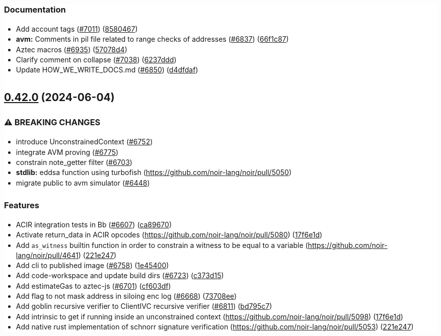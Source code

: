 
### Documentation

* Add account tags ([#7011](https://github.com/AztecProtocol/aztec-packages/issues/7011)) ([8580467](https://github.com/AztecProtocol/aztec-packages/commit/8580467354fe32cda87c956ea40caa4d0f058a04))
* **avm:** Comments in pil file related to range checks of addresses ([#6837](https://github.com/AztecProtocol/aztec-packages/issues/6837)) ([66f1c87](https://github.com/AztecProtocol/aztec-packages/commit/66f1c876578b05838698377f2ede12b52671e4ca))
* Aztec macros ([#6935](https://github.com/AztecProtocol/aztec-packages/issues/6935)) ([57078d4](https://github.com/AztecProtocol/aztec-packages/commit/57078d4aea54c4beaf66f10db2f0052d4577e46a))
* Clarify comment on collapse ([#7038](https://github.com/AztecProtocol/aztec-packages/issues/7038)) ([6237ddd](https://github.com/AztecProtocol/aztec-packages/commit/6237ddd9052fc98a26de07f11bd494843dcc07ee))
* Update HOW_WE_WRITE_DOCS.md ([#6850](https://github.com/AztecProtocol/aztec-packages/issues/6850)) ([d4dfdaf](https://github.com/AztecProtocol/aztec-packages/commit/d4dfdaf9ab03eeafa3d54be178fc72c59ac51b95))

## [0.42.0](https://github.com/AztecProtocol/aztec-packages/compare/aztec-packages-v0.41.0...aztec-packages-v0.42.0) (2024-06-04)


### ⚠ BREAKING CHANGES

* introduce UnconstrainedContext ([#6752](https://github.com/AztecProtocol/aztec-packages/issues/6752))
* integrate AVM proving ([#6775](https://github.com/AztecProtocol/aztec-packages/issues/6775))
* constrain note_getter filter ([#6703](https://github.com/AztecProtocol/aztec-packages/issues/6703))
* **stdlib:** eddsa function using turbofish (https://github.com/noir-lang/noir/pull/5050)
* migrate public to avm simulator ([#6448](https://github.com/AztecProtocol/aztec-packages/issues/6448))

### Features

* ACIR integration tests in Bb ([#6607](https://github.com/AztecProtocol/aztec-packages/issues/6607)) ([ca89670](https://github.com/AztecProtocol/aztec-packages/commit/ca896707dd5c3da077fa8797e348aad7a6f05637))
* Activate return_data in ACIR opcodes (https://github.com/noir-lang/noir/pull/5080) ([17f6e1d](https://github.com/AztecProtocol/aztec-packages/commit/17f6e1de5363a7db85cb02d3ae0e6f35397a2a58))
* Add `as_witness` builtin function in order to constrain a witness to be equal to a variable  (https://github.com/noir-lang/noir/pull/4641) ([221e247](https://github.com/AztecProtocol/aztec-packages/commit/221e2479622aef8e70120dc0a9f91ffcbc99efba))
* Add cli to published  image ([#6758](https://github.com/AztecProtocol/aztec-packages/issues/6758)) ([1e45400](https://github.com/AztecProtocol/aztec-packages/commit/1e45400e8338ec1a83bbfe5c0af255a15a8db7a7))
* Add code-workspace and update build dirs ([#6723](https://github.com/AztecProtocol/aztec-packages/issues/6723)) ([c373d15](https://github.com/AztecProtocol/aztec-packages/commit/c373d15fc49f8f4c91c5f6a4ef424b268f8e2e44))
* Add estimateGas to aztec-js ([#6701](https://github.com/AztecProtocol/aztec-packages/issues/6701)) ([cf603df](https://github.com/AztecProtocol/aztec-packages/commit/cf603df4b9a8ef21279af3fc6f3acc6a9f9af12c))
* Add flag to not mask address in siloing enc log ([#6668](https://github.com/AztecProtocol/aztec-packages/issues/6668)) ([73708ee](https://github.com/AztecProtocol/aztec-packages/commit/73708ee4e4870b4189c229732fb56bbe6dab0928))
* Add goblin recursive verifier to ClientIVC recursive verifier ([#6811](https://github.com/AztecProtocol/aztec-packages/issues/6811)) ([bd795c7](https://github.com/AztecProtocol/aztec-packages/commit/bd795c70874662674ebc580c1496d3ccec93e93a))
* Add intrinsic to get if running inside an unconstrained context (https://github.com/noir-lang/noir/pull/5098) ([17f6e1d](https://github.com/AztecProtocol/aztec-packages/commit/17f6e1de5363a7db85cb02d3ae0e6f35397a2a58))
* Add native rust implementation of schnorr signature verification (https://github.com/noir-lang/noir/pull/5053) ([221e247](https://github.com/AztecProtocol/aztec-packages/commit/221e2479622aef8e70120dc0a9f91ffcbc99efba))